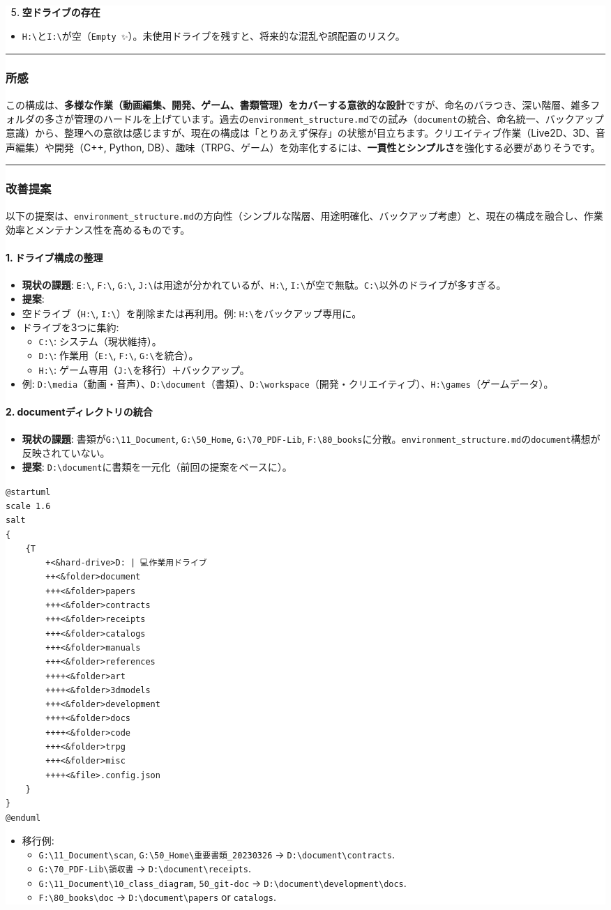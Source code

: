 5. **空ドライブの存在**
- `H:\`と`I:\`が空（`Empty ✨`）。未使用ドライブを残すと、将来的な混乱や誤配置のリスク。

---

### 所感
この構成は、**多様な作業（動画編集、開発、ゲーム、書類管理）をカバーする意欲的な設計**ですが、命名のバラつき、深い階層、雑多フォルダの多さが管理のハードルを上げています。過去の`environment_structure.md`での試み（`document`の統合、命名統一、バックアップ意識）から、整理への意欲は感じますが、現在の構成は「とりあえず保存」の状態が目立ちます。クリエイティブ作業（Live2D、3D、音声編集）や開発（C++, Python, DB）、趣味（TRPG、ゲーム）を効率化するには、**一貫性とシンプルさ**を強化する必要がありそうです。

---

### 改善提案
以下の提案は、`environment_structure.md`の方向性（シンプルな階層、用途明確化、バックアップ考慮）と、現在の構成を融合し、作業効率とメンテナンス性を高めるものです。

#### 1. ドライブ構成の整理
- **現状の課題**: `E:\`, `F:\`, `G:\`, `J:\`は用途が分かれているが、`H:\`, `I:\`が空で無駄。`C:\`以外のドライブが多すぎる。
- **提案**:
- 空ドライブ（`H:\`, `I:\`）を削除または再利用。例: `H:\`をバックアップ専用に。
- ドライブを3つに集約:
    - `C:\`: システム（現状維持）。
    - `D:\`: 作業用（`E:\`, `F:\`, `G:\`を統合）。
    - `H:\`: ゲーム専用（`J:\`を移行）＋バックアップ。
- 例: `D:\media`（動画・音声）、`D:\document`（書類）、`D:\workspace`（開発・クリエイティブ）、`H:\games`（ゲームデータ）。

#### 2. documentディレクトリの統合
- **現状の課題**: 書類が`G:\11_Document`, `G:\50_Home`, `G:\70_PDF-Lib`, `F:\80_books`に分散。`environment_structure.md`の`document`構想が反映されていない。
- **提案**: `D:\document`に書類を一元化（前回の提案をベースに）。
```plantuml
@startuml
scale 1.6
salt
{
    {T
        +<&hard-drive>D: | 💻作業用ドライブ
        ++<&folder>document
        +++<&folder>papers
        +++<&folder>contracts
        +++<&folder>receipts
        +++<&folder>catalogs
        +++<&folder>manuals
        +++<&folder>references
        ++++<&folder>art
        ++++<&folder>3dmodels
        +++<&folder>development
        ++++<&folder>docs
        ++++<&folder>code
        +++<&folder>trpg
        +++<&folder>misc
        ++++<&file>.config.json
    }
}
@enduml
```
- 移行例:
    - `G:\11_Document\scan`, `G:\50_Home\重要書類_20230326` → `D:\document\contracts`.
    - `G:\70_PDF-Lib\領収書` → `D:\document\receipts`.
    - `G:\11_Document\10_class_diagram`, `50_git-doc` → `D:\document\development\docs`.
    - `F:\80_books\doc` → `D:\document\papers` or `catalogs`.
